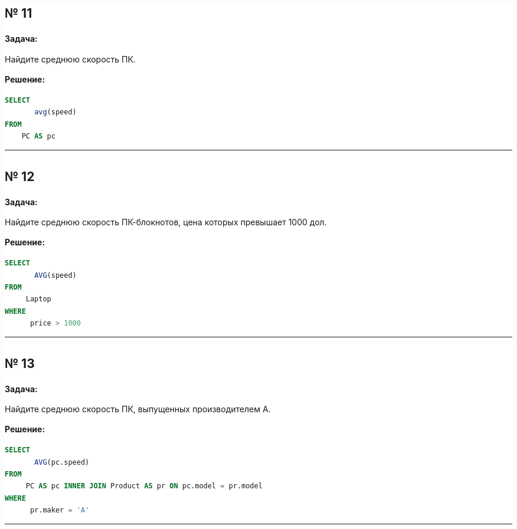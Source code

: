 

№ 11
---

**Задача:**

Найдите среднюю скорость ПК.

**Решение:**

```sql
SELECT 
       avg(speed)
FROM 
    PC AS pc
```

---

№ 12
---

**Задача:**

Найдите среднюю скорость ПК-блокнотов, цена которых 
превышает 1000 дол.

**Решение:**

```sql
SELECT 
       AVG(speed) 
FROM 
     Laptop
WHERE 
      price > 1000
```

---

№ 13
---

**Задача:**

Найдите среднюю скорость ПК, выпущенных производителем A.

**Решение:**

```sql
SELECT 
       AVG(pc.speed)
FROM 
     PC AS pc INNER JOIN Product AS pr ON pc.model = pr.model 
WHERE 
      pr.maker = 'A'
```

---
